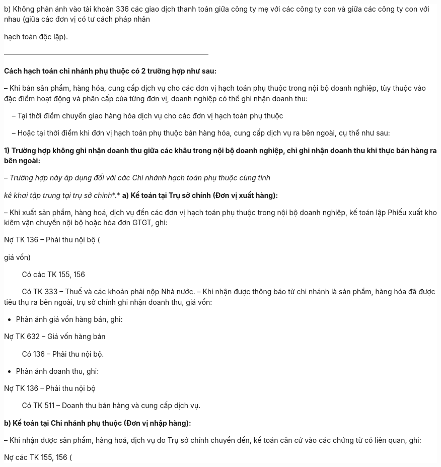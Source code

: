 
b) Không phản ánh vào tài khoản 336 các giao dịch thanh toán giữa công ty mẹ với các công ty con và giữa các công ty con với nhau (giữa các đơn vị có tư cách pháp nhân 

hạch toán độc lập). 

 —————————————————————————————

  

**Cách hạch toán chi nhánh phụ thuộc có 2 trường hợp như sau:**

– Khi bán sản phẩm, hàng hóa, cung cấp dịch vụ cho các đơn vị hạch toán phụ thuộc trong nội bộ doanh nghiệp, tùy thuộc vào đặc điểm hoạt động và phân cấp của từng đơn vị, doanh nghiệp có thể ghi nhận doanh thu:  

    – Tại thời điểm chuyển giao hàng hóa dịch vụ cho các đơn vị hạch toán phụ thuộc  

    – Hoặc tại thời điểm khi đơn vị hạch toán phụ thuộc bán hàng hóa, cung cấp dịch vụ ra bên ngoài, cụ thể như sau:


**1) Trường hợp không ghi nhận doanh thu giữa các khâu trong nội bộ doanh nghiệp, chỉ ghi nhận doanh thu khi thực bán hàng ra bên ngoài:**  

*– Trường hợp này áp dụng đối với các Chi nhánh hạch toán phụ thuộc cùng tỉnh* 

*kê khai tập trung tại trụ sở chính**.*
**a) Kế toán tại Trụ sở chính (Đơn vị xuất hàng):**


– Khi xuất sản phẩm, hàng hoá, dịch vụ đến các đơn vị hạch toán phụ thuộc trong nội bộ doanh nghiệp, kế toán lập Phiếu xuất kho kiêm vận chuyển nội bộ hoặc hóa đơn GTGT, ghi:  

Nợ TK 136 – Phải thu nội bộ (

giá vốn)  

         Có các TK 155, 156  

         Có TK 333 – Thuế và các khoản phải nộp Nhà nước.
– Khi nhận được thông báo từ chi nhánh là sản phẩm, hàng hóa đã được tiêu thụ ra bên ngoài, trụ sở chính ghi nhận doanh thu, giá vốn:  

+ Phản ánh giá vốn hàng bán, ghi:  

Nợ TK 632 – Giá vốn hàng bán  

         Có 136 – Phải thu nội bộ.  

+ Phản ánh doanh thu, ghi:  

Nợ TK 136 – Phải thu nội bộ  

         Có TK 511 – Doanh thu bán hàng và cung cấp dịch vụ.


**b) Kế toán tại Chi nhánh phụ thuộc (Đơn vị nhập hàng):**


– Khi nhận được sản phẩm, hàng hoá, dịch vụ do Trụ sở chính chuyển đến, kế toán căn cứ vào các chứng từ có liên quan, ghi:  

Nợ các TK 155, 156 (
